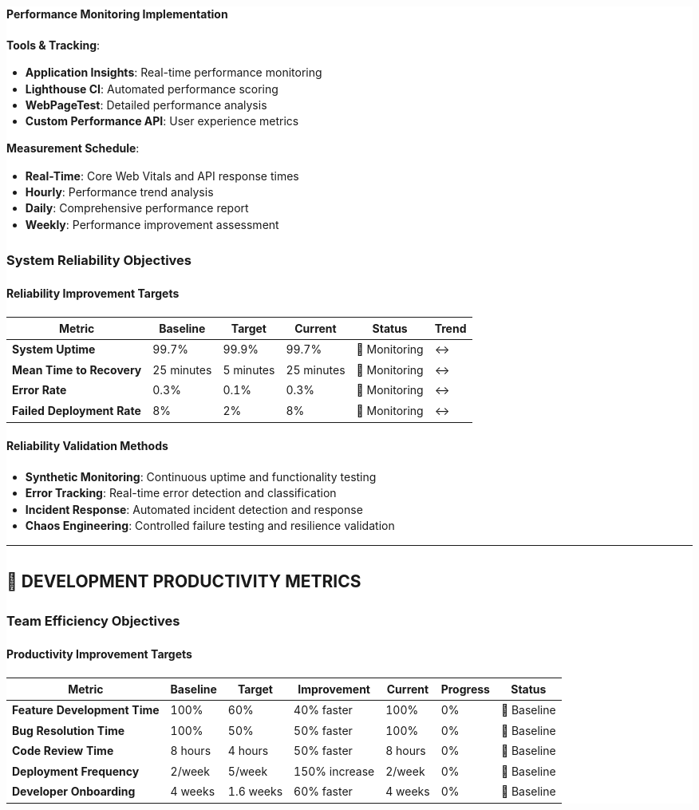 ```
```

#### Performance Monitoring Implementation
**Tools & Tracking**:
- **Application Insights**: Real-time performance monitoring
- **Lighthouse CI**: Automated performance scoring
- **WebPageTest**: Detailed performance analysis
- **Custom Performance API**: User experience metrics

**Measurement Schedule**:
- **Real-Time**: Core Web Vitals and API response times
- **Hourly**: Performance trend analysis
- **Daily**: Comprehensive performance report
- **Weekly**: Performance improvement assessment

### System Reliability Objectives

#### Reliability Improvement Targets
| Metric | Baseline | Target | Current | Status | Trend |
|--------|----------|--------|---------|--------|-------|
| **System Uptime** | 99.7% | 99.9% | 99.7% | 🔄 Monitoring | ↔️ |
| **Mean Time to Recovery** | 25 minutes | 5 minutes | 25 minutes | 🔄 Monitoring | ↔️ |
| **Error Rate** | 0.3% | 0.1% | 0.3% | 🔄 Monitoring | ↔️ |
| **Failed Deployment Rate** | 8% | 2% | 8% | 🔄 Monitoring | ↔️ |

#### Reliability Validation Methods
- **Synthetic Monitoring**: Continuous uptime and functionality testing
- **Error Tracking**: Real-time error detection and classification
- **Incident Response**: Automated incident detection and response
- **Chaos Engineering**: Controlled failure testing and resilience validation

---

## 🚀 DEVELOPMENT PRODUCTIVITY METRICS

### Team Efficiency Objectives

#### Productivity Improvement Targets
| Metric | Baseline | Target | Improvement | Current | Progress | Status |
|--------|----------|--------|-------------|---------|----------|--------|
| **Feature Development Time** | 100% | 60% | 40% faster | 100% | 0% | 🔄 Baseline |
| **Bug Resolution Time** | 100% | 50% | 50% faster | 100% | 0% | 🔄 Baseline |
| **Code Review Time** | 8 hours | 4 hours | 50% faster | 8 hours | 0% | 🔄 Baseline |
| **Deployment Frequency** | 2/week | 5/week | 150% increase | 2/week | 0% | 🔄 Baseline |
| **Developer Onboarding** | 4 weeks | 1.6 weeks | 60% faster | 4 weeks | 0% | 🔄 Baseline |
